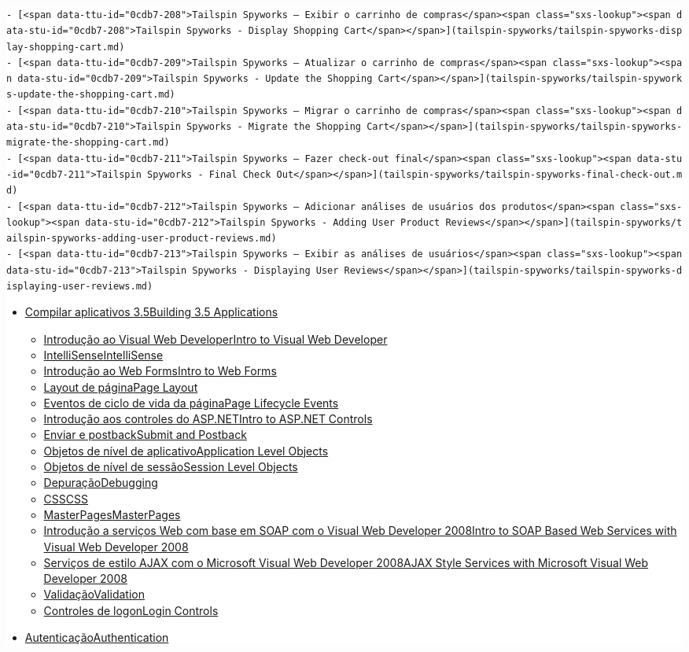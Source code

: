     - [<span data-ttu-id="0cdb7-208">Tailspin Spyworks – Exibir o carrinho de compras</span><span class="sxs-lookup"><span data-stu-id="0cdb7-208">Tailspin Spyworks - Display Shopping Cart</span></span>](tailspin-spyworks/tailspin-spyworks-display-shopping-cart.md)
    - [<span data-ttu-id="0cdb7-209">Tailspin Spyworks – Atualizar o carrinho de compras</span><span class="sxs-lookup"><span data-stu-id="0cdb7-209">Tailspin Spyworks - Update the Shopping Cart</span></span>](tailspin-spyworks/tailspin-spyworks-update-the-shopping-cart.md)
    - [<span data-ttu-id="0cdb7-210">Tailspin Spyworks – Migrar o carrinho de compras</span><span class="sxs-lookup"><span data-stu-id="0cdb7-210">Tailspin Spyworks - Migrate the Shopping Cart</span></span>](tailspin-spyworks/tailspin-spyworks-migrate-the-shopping-cart.md)
    - [<span data-ttu-id="0cdb7-211">Tailspin Spyworks – Fazer check-out final</span><span class="sxs-lookup"><span data-stu-id="0cdb7-211">Tailspin Spyworks - Final Check Out</span></span>](tailspin-spyworks/tailspin-spyworks-final-check-out.md)
    - [<span data-ttu-id="0cdb7-212">Tailspin Spyworks – Adicionar análises de usuários dos produtos</span><span class="sxs-lookup"><span data-stu-id="0cdb7-212">Tailspin Spyworks - Adding User Product Reviews</span></span>](tailspin-spyworks/tailspin-spyworks-adding-user-product-reviews.md)
    - [<span data-ttu-id="0cdb7-213">Tailspin Spyworks – Exibir as análises de usuários</span><span class="sxs-lookup"><span data-stu-id="0cdb7-213">Tailspin Spyworks - Displaying User Reviews</span></span>](tailspin-spyworks/tailspin-spyworks-displaying-user-reviews.md)
- [<span data-ttu-id="0cdb7-214">Compilar aplicativos 3.5</span><span class="sxs-lookup"><span data-stu-id="0cdb7-214">Building 3.5 Applications</span></span>](building-35-applications/index.md)

    - [<span data-ttu-id="0cdb7-215">Introdução ao Visual Web Developer</span><span class="sxs-lookup"><span data-stu-id="0cdb7-215">Intro to Visual Web Developer</span></span>](building-35-applications/intro-to-visual-web-developer.md)
    - [<span data-ttu-id="0cdb7-216">IntelliSense</span><span class="sxs-lookup"><span data-stu-id="0cdb7-216">IntelliSense</span></span>](building-35-applications/intellisense.md)
    - [<span data-ttu-id="0cdb7-217">Introdução ao Web Forms</span><span class="sxs-lookup"><span data-stu-id="0cdb7-217">Intro to Web Forms</span></span>](building-35-applications/intro-to-web-forms.md)
    - [<span data-ttu-id="0cdb7-218">Layout de página</span><span class="sxs-lookup"><span data-stu-id="0cdb7-218">Page Layout</span></span>](building-35-applications/page-layout.md)
    - [<span data-ttu-id="0cdb7-219">Eventos de ciclo de vida da página</span><span class="sxs-lookup"><span data-stu-id="0cdb7-219">Page Lifecycle Events</span></span>](building-35-applications/page-lifecycle-events.md)
    - [<span data-ttu-id="0cdb7-220">Introdução aos controles do ASP.NET</span><span class="sxs-lookup"><span data-stu-id="0cdb7-220">Intro to ASP.NET Controls</span></span>](building-35-applications/intro-to-aspnet-controls.md)
    - [<span data-ttu-id="0cdb7-221">Enviar e postback</span><span class="sxs-lookup"><span data-stu-id="0cdb7-221">Submit and Postback</span></span>](building-35-applications/submit-and-postback.md)
    - [<span data-ttu-id="0cdb7-222">Objetos de nível de aplicativo</span><span class="sxs-lookup"><span data-stu-id="0cdb7-222">Application Level Objects</span></span>](building-35-applications/application-level-objects.md)
    - [<span data-ttu-id="0cdb7-223">Objetos de nível de sessão</span><span class="sxs-lookup"><span data-stu-id="0cdb7-223">Session Level Objects</span></span>](building-35-applications/session-level-objects.md)
    - [<span data-ttu-id="0cdb7-224">Depuração</span><span class="sxs-lookup"><span data-stu-id="0cdb7-224">Debugging</span></span>](building-35-applications/debugging.md)
    - [<span data-ttu-id="0cdb7-225">CSS</span><span class="sxs-lookup"><span data-stu-id="0cdb7-225">CSS</span></span>](building-35-applications/css.md)
    - [<span data-ttu-id="0cdb7-226">MasterPages</span><span class="sxs-lookup"><span data-stu-id="0cdb7-226">MasterPages</span></span>](building-35-applications/masterpages.md)
    - [<span data-ttu-id="0cdb7-227">Introdução a serviços Web com base em SOAP com o Visual Web Developer 2008</span><span class="sxs-lookup"><span data-stu-id="0cdb7-227">Intro to SOAP Based Web Services with Visual Web Developer 2008</span></span>](building-35-applications/an-introduction-to-soap-based-web-services-with-visual-web-developer-2008.md)
    - [<span data-ttu-id="0cdb7-228">Serviços de estilo AJAX com o Microsoft Visual Web Developer 2008</span><span class="sxs-lookup"><span data-stu-id="0cdb7-228">AJAX Style Services with Microsoft Visual Web Developer 2008</span></span>](building-35-applications/ajax-style-services-with-microsoft-visual-web-developer-2008.md)
    - [<span data-ttu-id="0cdb7-229">Validação</span><span class="sxs-lookup"><span data-stu-id="0cdb7-229">Validation</span></span>](building-35-applications/validation.md)
    - [<span data-ttu-id="0cdb7-230">Controles de logon</span><span class="sxs-lookup"><span data-stu-id="0cdb7-230">Login Controls</span></span>](building-35-applications/login-controls.md)
- [<span data-ttu-id="0cdb7-231">Autenticação</span><span class="sxs-lookup"><span data-stu-id="0cdb7-231">Authentication</span></span>](authentication/index.md)